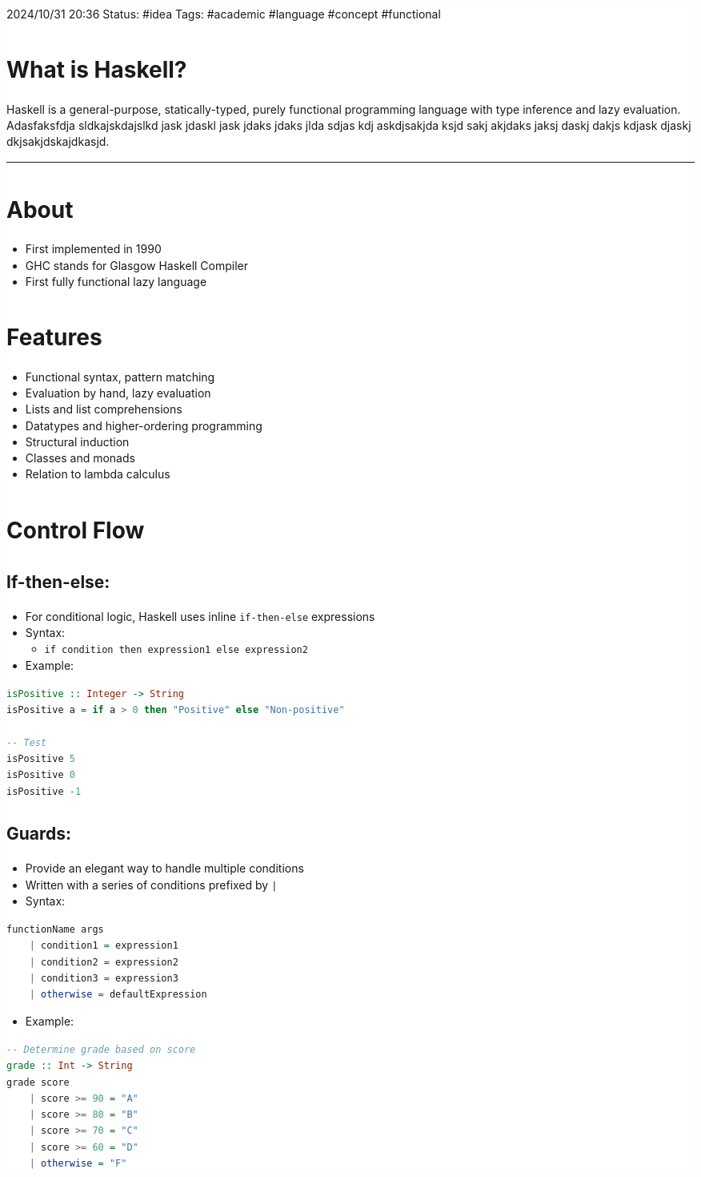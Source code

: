 2024/10/31 20:36
Status: #idea
Tags: #academic #language #concept #functional
# What is Haskell?
Haskell is a general-purpose, statically-typed, purely functional programming language with type inference and lazy evaluation. Adasfaksfdja sldkajskdajslkd jask jdaskl jask jdaks jdaks jlda sdjas kdj askdjsakjda ksjd sakj akjdaks jaksj daskj dakjs kdjask djaskj dkjsakjdskajdkasjd.
___
# About
- First implemented in 1990
- GHC stands for Glasgow Haskell Compiler
- First fully functional lazy language
# Features
- Functional syntax, pattern matching
- Evaluation by hand, lazy evaluation 
- Lists and list comprehensions
- Datatypes and higher-ordering programming
- Structural induction
- Classes and monads
- Relation to lambda calculus
# Control Flow
## If-then-else:
- For conditional logic, Haskell uses inline `if-then-else` expressions
- Syntax:
	- `if condition then expression1 else expression2`
- Example:
```Haskell
isPositive :: Integer -> String
isPositive a = if a > 0 then "Positive" else "Non-positive"

-- Test
isPositive 5 
isPositive 0
isPositive -1
```
## Guards:
- Provide an elegant way to handle multiple conditions 
- Written with a series of conditions prefixed by `|`
- Syntax:
```Haskell
functionName args
	| condition1 = expression1
	| condition2 = expression2
	| condition3 = expression3
	| otherwise = defaultExpression
```
- Example:
```Haskell
-- Determine grade based on score
grade :: Int -> String
grade score 
	| score >= 90 = "A"
	| score >= 80 = "B"
	| score >= 70 = "C"
	| score >= 60 = "D"
	| otherwise = "F"
```